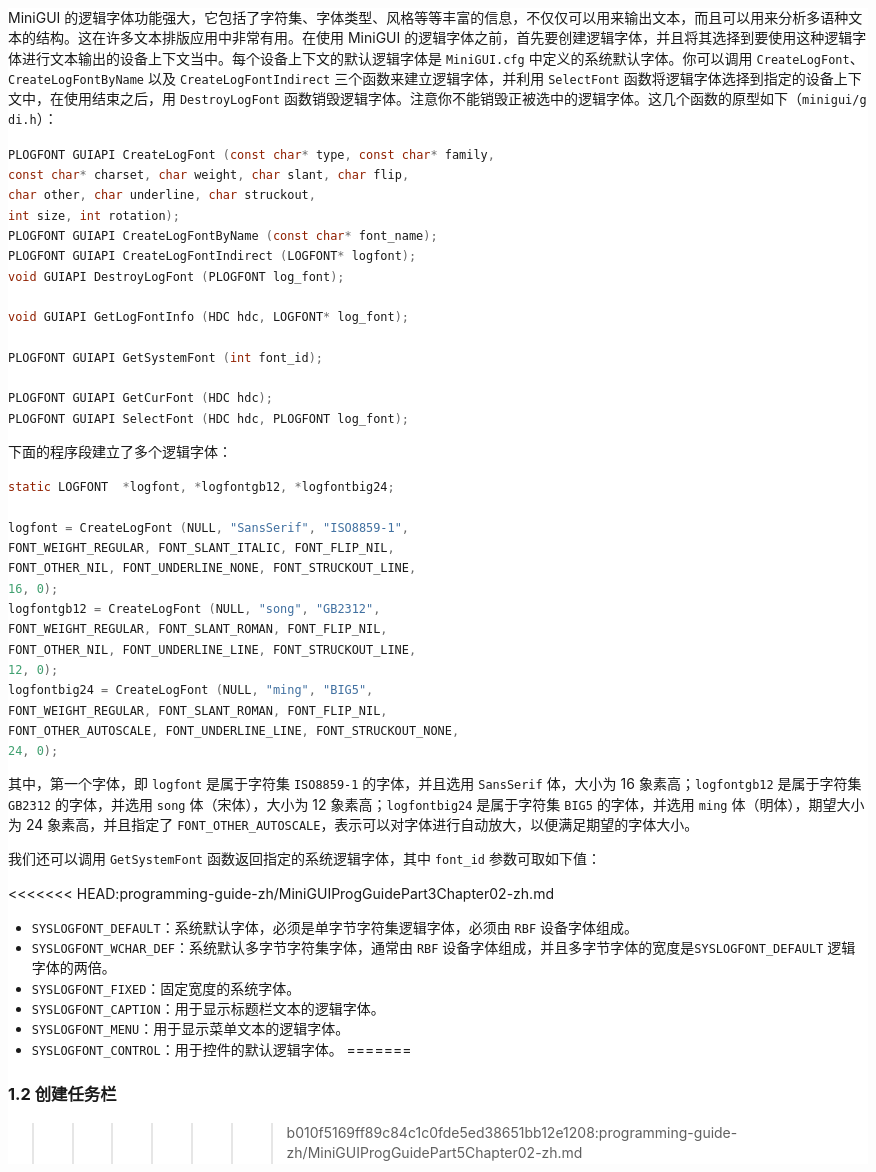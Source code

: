 MiniGUI 的逻辑字体功能强大，它包括了字符集、字体类型、风格等等丰富的信息，不仅仅可以用来输出文本，而且可以用来分析多语种文本的结构。这在许多文本排版应用中非常有用。在使用 MiniGUI 的逻辑字体之前，首先要创建逻辑字体，并且将其选择到要使用这种逻辑字体进行文本输出的设备上下文当中。每个设备上下文的默认逻辑字体是 `MiniGUI.cfg` 中定义的系统默认字体。你可以调用 `CreateLogFont`、`CreateLogFontByName` 以及 `CreateLogFontIndirect` 三个函数来建立逻辑字体，并利用 `SelectFont` 函数将逻辑字体选择到指定的设备上下文中，在使用结束之后，用 `DestroyLogFont` 函数销毁逻辑字体。注意你不能销毁正被选中的逻辑字体。这几个函数的原型如下（`minigui/gdi.h`）：

```c
PLOGFONT GUIAPI CreateLogFont (const char* type, const char* family, 
const char* charset, char weight, char slant, char flip, 
char other, char underline, char struckout, 
int size, int rotation);
PLOGFONT GUIAPI CreateLogFontByName (const char* font_name);
PLOGFONT GUIAPI CreateLogFontIndirect (LOGFONT* logfont);
void GUIAPI DestroyLogFont (PLOGFONT log_font);

void GUIAPI GetLogFontInfo (HDC hdc, LOGFONT* log_font);

PLOGFONT GUIAPI GetSystemFont (int font_id);

PLOGFONT GUIAPI GetCurFont (HDC hdc);
PLOGFONT GUIAPI SelectFont (HDC hdc, PLOGFONT log_font);
```

下面的程序段建立了多个逻辑字体：

```c
static LOGFONT  *logfont, *logfontgb12, *logfontbig24;

logfont = CreateLogFont (NULL, "SansSerif", "ISO8859-1", 
FONT_WEIGHT_REGULAR, FONT_SLANT_ITALIC, FONT_FLIP_NIL,
FONT_OTHER_NIL, FONT_UNDERLINE_NONE, FONT_STRUCKOUT_LINE, 
16, 0);
logfontgb12 = CreateLogFont (NULL, "song", "GB2312", 
FONT_WEIGHT_REGULAR, FONT_SLANT_ROMAN, FONT_FLIP_NIL,
FONT_OTHER_NIL, FONT_UNDERLINE_LINE, FONT_STRUCKOUT_LINE, 
12, 0);
logfontbig24 = CreateLogFont (NULL, "ming", "BIG5", 
FONT_WEIGHT_REGULAR, FONT_SLANT_ROMAN, FONT_FLIP_NIL,
FONT_OTHER_AUTOSCALE, FONT_UNDERLINE_LINE, FONT_STRUCKOUT_NONE, 
24, 0);
```

其中，第一个字体，即 `logfont` 是属于字符集 `ISO8859-1` 的字体，并且选用 `SansSerif` 体，大小为 16 象素高；`logfontgb12` 是属于字符集 `GB2312` 的字体，并选用 `song` 体（宋体），大小为 12 象素高；`logfontbig24` 是属于字符集 `BIG5` 的字体，并选用 `ming` 体（明体），期望大小为 24 象素高，并且指定了 `FONT_OTHER_AUTOSCALE`，表示可以对字体进行自动放大，以便满足期望的字体大小。

我们还可以调用 `GetSystemFont`  函数返回指定的系统逻辑字体，其中 `font_id` 参数可取如下值：

<<<<<<< HEAD:programming-guide-zh/MiniGUIProgGuidePart3Chapter02-zh.md
- `SYSLOGFONT_DEFAULT`：系统默认字体，必须是单字节字符集逻辑字体，必须由 `RBF` 设备字体组成。
- `SYSLOGFONT_WCHAR_DEF`：系统默认多字节字符集字体，通常由 `RBF` 设备字体组成，并且多字节字体的宽度是`SYSLOGFONT_DEFAULT` 逻辑字体的两倍。
- `SYSLOGFONT_FIXED`：固定宽度的系统字体。
- `SYSLOGFONT_CAPTION`：用于显示标题栏文本的逻辑字体。
- `SYSLOGFONT_MENU`：用于显示菜单文本的逻辑字体。
- `SYSLOGFONT_CONTROL`：用于控件的默认逻辑字体。
=======
### 1.2 创建任务栏
>>>>>>> b010f5169ff89c84c1c0fde5ed38651bb12e1208:programming-guide-zh/MiniGUIProgGuidePart5Chapter02-zh.md
